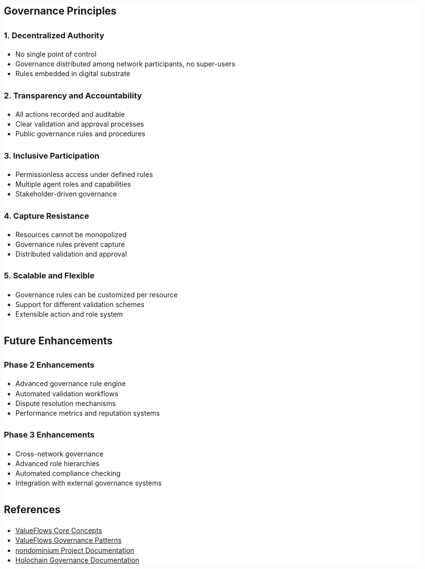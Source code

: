 ## Governance Principles

### 1. Decentralized Authority
- No single point of control
- Governance distributed among network participants, no super-users
- Rules embedded in digital substrate

### 2. Transparency and Accountability
- All actions recorded and auditable
- Clear validation and approval processes
- Public governance rules and procedures

### 3. Inclusive Participation
- Permissionless access under defined rules
- Multiple agent roles and capabilities
- Stakeholder-driven governance

### 4. Capture Resistance
- Resources cannot be monopolized
- Governance rules prevent capture
- Distributed validation and approval

### 5. Scalable and Flexible
- Governance rules can be customized per resource
- Support for different validation schemes
- Extensible action and role system

## Future Enhancements

### Phase 2 Enhancements
- Advanced governance rule engine
- Automated validation workflows
- Dispute resolution mechanisms
- Performance metrics and reputation systems

### Phase 3 Enhancements
- Cross-network governance
- Advanced role hierarchies
- Automated compliance checking
- Integration with external governance systems

## References

- [ValueFlows Core Concepts](https://www.valueflo.ws/introduction/core/)
- [ValueFlows Governance Patterns](https://www.valueflo.ws/concepts/flows/)
- [nondominium Project Documentation](https://www.sensorica.co/environment/hrea-demo-for-nrp-cas/nondominium)
- [Holochain Governance Documentation](https://developer.holochain.org/) 